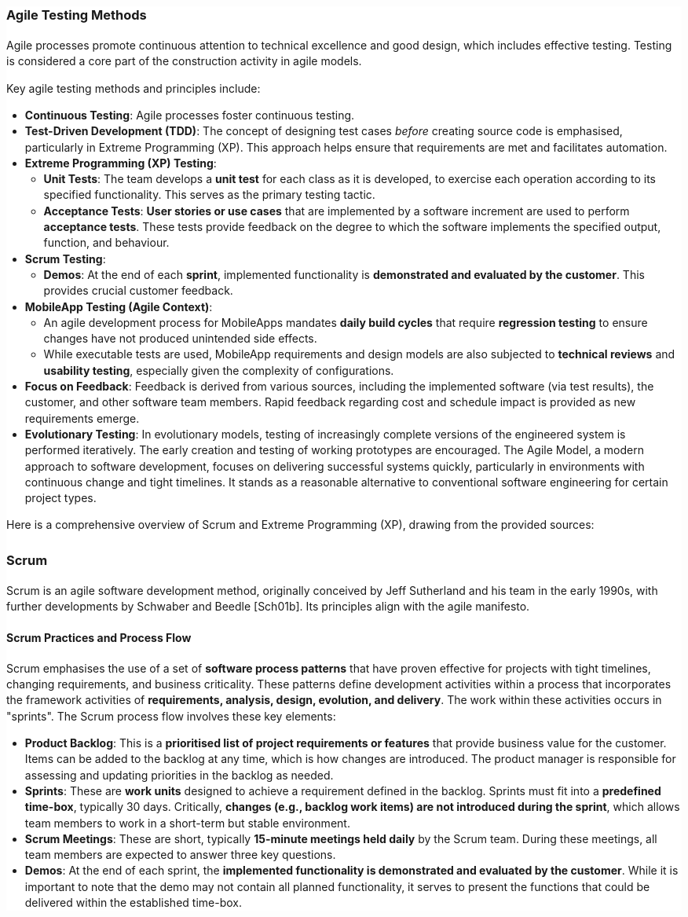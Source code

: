 ### Agile Testing Methods

Agile processes promote continuous attention to technical excellence and good design, which includes effective testing. Testing is considered a core part of the construction activity in agile models.

Key agile testing methods and principles include:

- **Continuous Testing**: Agile processes foster continuous testing.
- **Test-Driven Development (TDD)**: The concept of designing test cases _before_ creating source code is emphasised, particularly in Extreme Programming (XP). This approach helps ensure that requirements are met and facilitates automation.
- **Extreme Programming (XP) Testing**:
    - **Unit Tests**: The team develops a **unit test** for each class as it is developed, to exercise each operation according to its specified functionality. This serves as the primary testing tactic.
    - **Acceptance Tests**: **User stories or use cases** that are implemented by a software increment are used to perform **acceptance tests**. These tests provide feedback on the degree to which the software implements the specified output, function, and behaviour.
- **Scrum Testing**:
    - **Demos**: At the end of each **sprint**, implemented functionality is **demonstrated and evaluated by the customer**. This provides crucial customer feedback.
- **MobileApp Testing (Agile Context)**:
    - An agile development process for MobileApps mandates **daily build cycles** that require **regression testing** to ensure changes have not produced unintended side effects.
    - While executable tests are used, MobileApp requirements and design models are also subjected to **technical reviews** and **usability testing**, especially given the complexity of configurations.
- **Focus on Feedback**: Feedback is derived from various sources, including the implemented software (via test results), the customer, and other software team members. Rapid feedback regarding cost and schedule impact is provided as new requirements emerge.
- **Evolutionary Testing**: In evolutionary models, testing of increasingly complete versions of the engineered system is performed iteratively. The early creation and testing of working prototypes are encouraged.
The Agile Model, a modern approach to software development, focuses on delivering successful systems quickly, particularly in environments with continuous change and tight timelines. It stands as a reasonable alternative to conventional software engineering for certain project types.

Here is a comprehensive overview of Scrum and Extreme Programming (XP), drawing from the provided sources:

### Scrum

Scrum is an agile software development method, originally conceived by Jeff Sutherland and his team in the early 1990s, with further developments by Schwaber and Beedle [Sch01b]. Its principles align with the agile manifesto.

#### Scrum Practices and Process Flow

Scrum emphasises the use of a set of **software process patterns** that have proven effective for projects with tight timelines, changing requirements, and business criticality. These patterns define development activities within a process that incorporates the framework activities of **requirements, analysis, design, evolution, and delivery**. The work within these activities occurs in "sprints". The Scrum process flow involves these key elements:

- **Product Backlog**: This is a **prioritised list of project requirements or features** that provide business value for the customer. Items can be added to the backlog at any time, which is how changes are introduced. The product manager is responsible for assessing and updating priorities in the backlog as needed.
- **Sprints**: These are **work units** designed to achieve a requirement defined in the backlog. Sprints must fit into a **predefined time-box**, typically 30 days. Critically, **changes (e.g., backlog work items) are not introduced during the sprint**, which allows team members to work in a short-term but stable environment.
- **Scrum Meetings**: These are short, typically **15-minute meetings held daily** by the Scrum team. During these meetings, all team members are expected to answer three key questions.
- **Demos**: At the end of each sprint, the **implemented functionality is demonstrated and evaluated by the customer**. While it is important to note that the demo may not contain all planned functionality, it serves to present the functions that could be delivered within the established time-box.
